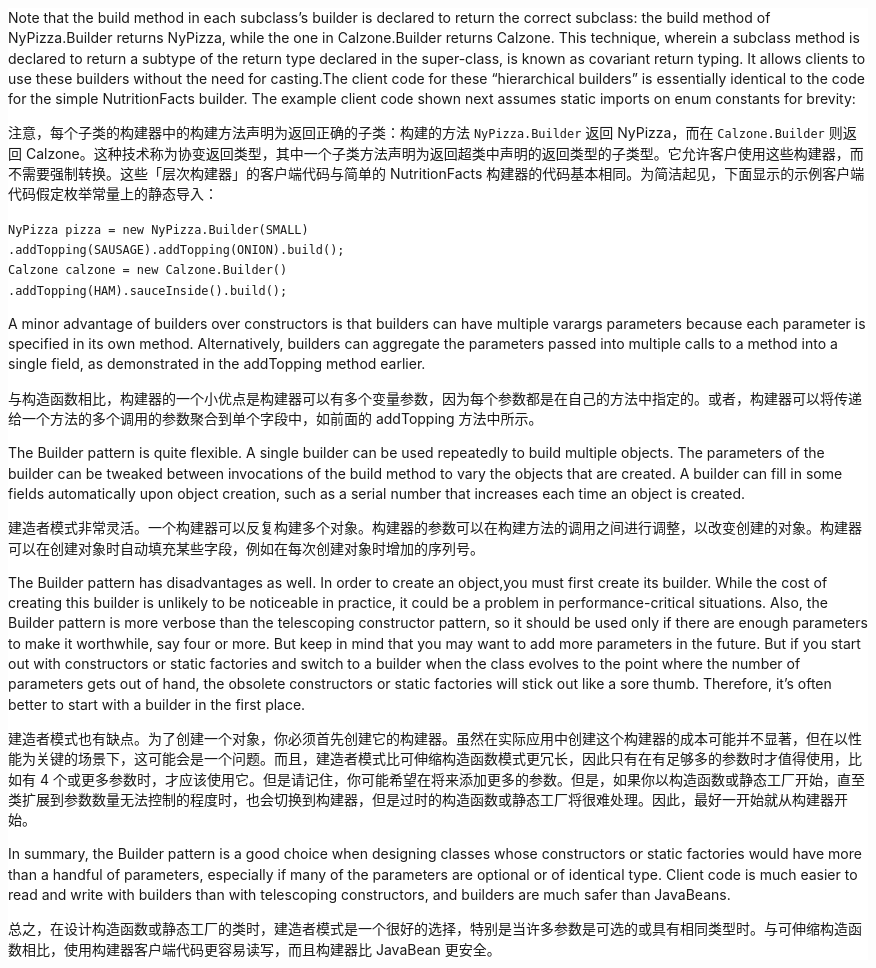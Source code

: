 Note that the build method in each subclass’s builder is declared to return the correct subclass: the build method of NyPizza.Builder returns NyPizza, while the one in Calzone.Builder returns Calzone. This technique, wherein a subclass method is declared to return a subtype of the return type declared in the super-class, is known as covariant return typing. It allows clients to use these builders without the need for casting.The client code for these “hierarchical builders” is essentially identical to the code for the simple NutritionFacts builder. The example client code shown next assumes static imports on enum constants for brevity:

注意，每个子类的构建器中的构建方法声明为返回正确的子类：构建的方法 `NyPizza.Builder` 返回 NyPizza，而在 `Calzone.Builder` 则返回 Calzone。这种技术称为协变返回类型，其中一个子类方法声明为返回超类中声明的返回类型的子类型。它允许客户使用这些构建器，而不需要强制转换。这些「层次构建器」的客户端代码与简单的 NutritionFacts 构建器的代码基本相同。为简洁起见，下面显示的示例客户端代码假定枚举常量上的静态导入：

```
NyPizza pizza = new NyPizza.Builder(SMALL)
.addTopping(SAUSAGE).addTopping(ONION).build();
Calzone calzone = new Calzone.Builder()
.addTopping(HAM).sauceInside().build();
```

A minor advantage of builders over constructors is that builders can have multiple varargs parameters because each parameter is specified in its own method. Alternatively, builders can aggregate the parameters passed into multiple calls to a method into a single field, as demonstrated in the addTopping method earlier.

与构造函数相比，构建器的一个小优点是构建器可以有多个变量参数，因为每个参数都是在自己的方法中指定的。或者，构建器可以将传递给一个方法的多个调用的参数聚合到单个字段中，如前面的 addTopping 方法中所示。

The Builder pattern is quite flexible. A single builder can be used repeatedly to build multiple objects. The parameters of the builder can be tweaked between invocations of the build method to vary the objects that are created. A builder can fill in some fields automatically upon object creation, such as a serial number that increases each time an object is created.

建造者模式非常灵活。一个构建器可以反复构建多个对象。构建器的参数可以在构建方法的调用之间进行调整，以改变创建的对象。构建器可以在创建对象时自动填充某些字段，例如在每次创建对象时增加的序列号。

The Builder pattern has disadvantages as well. In order to create an object,you must first create its builder. While the cost of creating this builder is unlikely to be noticeable in practice, it could be a problem in performance-critical situations. Also, the Builder pattern is more verbose than the telescoping constructor pattern, so it should be used only if there are enough parameters to make it worthwhile, say four or more. But keep in mind that you may want to add more parameters in the future. But if you start out with constructors or static factories and switch to a builder when the class evolves to the point where the number of parameters gets out of hand, the obsolete constructors or static factories will stick out like a sore thumb. Therefore, it’s often better to start with a builder in the first place.

建造者模式也有缺点。为了创建一个对象，你必须首先创建它的构建器。虽然在实际应用中创建这个构建器的成本可能并不显著，但在以性能为关键的场景下，这可能会是一个问题。而且，建造者模式比可伸缩构造函数模式更冗长，因此只有在有足够多的参数时才值得使用，比如有 4 个或更多参数时，才应该使用它。但是请记住，你可能希望在将来添加更多的参数。但是，如果你以构造函数或静态工厂开始，直至类扩展到参数数量无法控制的程度时，也会切换到构建器，但是过时的构造函数或静态工厂将很难处理。因此，最好一开始就从构建器开始。

In summary, the Builder pattern is a good choice when designing classes whose constructors or static factories would have more than a handful of parameters, especially if many of the parameters are optional or of identical type. Client code is much easier to read and write with builders than with telescoping constructors, and builders are much safer than JavaBeans.

总之，在设计构造函数或静态工厂的类时，建造者模式是一个很好的选择，特别是当许多参数是可选的或具有相同类型时。与可伸缩构造函数相比，使用构建器客户端代码更容易读写，而且构建器比 JavaBean 更安全。
